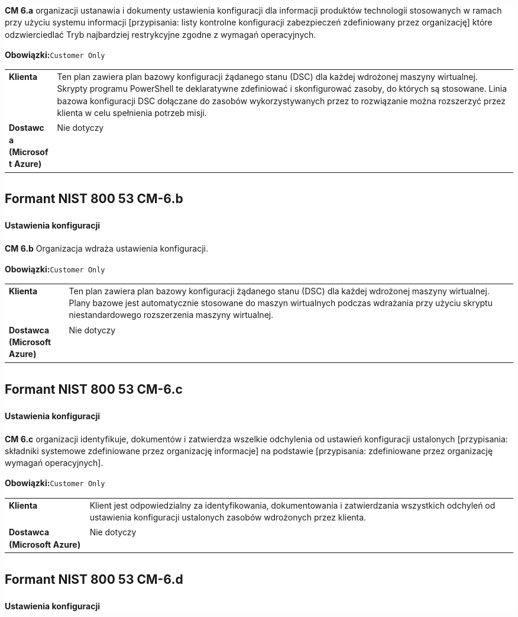**CM 6.a** organizacji ustanawia i dokumenty ustawienia konfiguracji dla informacji produktów technologii stosowanych w ramach przy użyciu systemu informacji [przypisania: listy kontrolne konfiguracji zabezpieczeń zdefiniowany przez organizację] które odzwierciedlać Tryb najbardziej restrykcyjne zgodne z wymagań operacyjnych.

**Obowiązki:**`Customer Only`

|||
|---|---|
| **Klienta** | Ten plan zawiera plan bazowy konfiguracji żądanego stanu (DSC) dla każdej wdrożonej maszyny wirtualnej. Skrypty programu PowerShell te deklaratywne zdefiniować i skonfigurować zasoby, do których są stosowane. Linia bazowa konfiguracji DSC dołączane do zasobów wykorzystywanych przez to rozwiązanie można rozszerzyć przez klienta w celu spełnienia potrzeb misji. |
| **Dostawca (Microsoft Azure)** | Nie dotyczy |


 ## <a name="nist-800-53-control-cm-6b"></a>Formant NIST 800 53 CM-6.b

#### <a name="configuration-settings"></a>Ustawienia konfiguracji

**CM 6.b** Organizacja wdraża ustawienia konfiguracji.

**Obowiązki:**`Customer Only`

|||
|---|---|
| **Klienta** | Ten plan zawiera plan bazowy konfiguracji żądanego stanu (DSC) dla każdej wdrożonej maszyny wirtualnej. Plany bazowe jest automatycznie stosowane do maszyn wirtualnych podczas wdrażania przy użyciu skryptu niestandardowego rozszerzenia maszyny wirtualnej. |
| **Dostawca (Microsoft Azure)** | Nie dotyczy |


 ## <a name="nist-800-53-control-cm-6c"></a>Formant NIST 800 53 CM-6.c

#### <a name="configuration-settings"></a>Ustawienia konfiguracji

**CM 6.c** organizacji identyfikuje, dokumentów i zatwierdza wszelkie odchylenia od ustawień konfiguracji ustalonych [przypisania: składniki systemowe zdefiniowane przez organizację informacje] na podstawie [przypisania: zdefiniowane przez organizację wymagań operacyjnych].

**Obowiązki:**`Customer Only`

|||
|---|---|
| **Klienta** | Klient jest odpowiedzialny za identyfikowania, dokumentowania i zatwierdzania wszystkich odchyleń od ustawienia konfiguracji ustalonych zasobów wdrożonych przez klienta. |
| **Dostawca (Microsoft Azure)** | Nie dotyczy |


 ## <a name="nist-800-53-control-cm-6d"></a>Formant NIST 800 53 CM-6.d

#### <a name="configuration-settings"></a>Ustawienia konfiguracji
